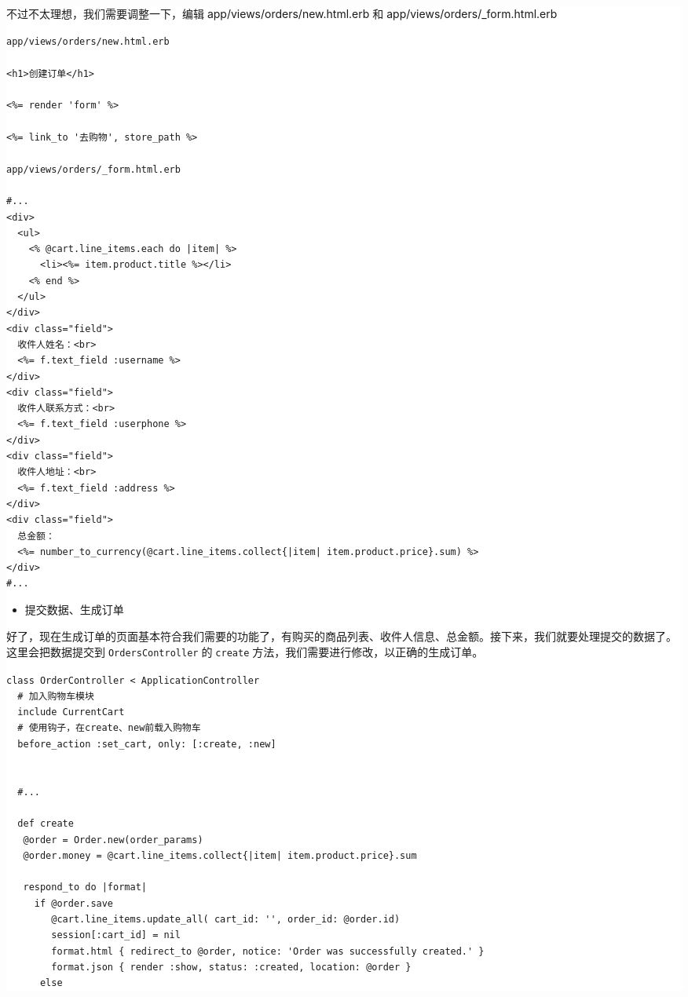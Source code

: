 不过不太理想，我们需要调整一下，编辑 app/views/orders/new.html.erb 和 app/views/orders/_form.html.erb

```
app/views/orders/new.html.erb

<h1>创建订单</h1>

<%= render 'form' %>

<%= link_to '去购物', store_path %>

app/views/orders/_form.html.erb

#...
<div>
  <ul>
    <% @cart.line_items.each do |item| %>
      <li><%= item.product.title %></li>
    <% end %>
  </ul>
</div>
<div class="field">
  收件人姓名：<br>
  <%= f.text_field :username %>
</div>
<div class="field">
  收件人联系方式：<br>
  <%= f.text_field :userphone %>
</div>
<div class="field">
  收件人地址：<br>
  <%= f.text_field :address %>
</div>
<div class="field">
  总金额：
  <%= number_to_currency(@cart.line_items.collect{|item| item.product.price}.sum) %>
</div>
#...
```

* 提交数据、生成订单

好了，现在生成订单的页面基本符合我们需要的功能了，有购买的商品列表、收件人信息、总金额。接下来，我们就要处理提交的数据了。这里会把数据提交到 `OrdersController` 的 `create` 方法，我们需要进行修改，以正确的生成订单。

```
class OrderController < ApplicationController
  # 加入购物车模块
  include CurrentCart
  # 使用钩子，在create、new前载入购物车
  before_action :set_cart, only: [:create, :new]


  #...

  def create
   @order = Order.new(order_params)
   @order.money = @cart.line_items.collect{|item| item.product.price}.sum

   respond_to do |format|
     if @order.save
        @cart.line_items.update_all( cart_id: '', order_id: @order.id)
        session[:cart_id] = nil
        format.html { redirect_to @order, notice: 'Order was successfully created.' }
        format.json { render :show, status: :created, location: @order }
      else
```